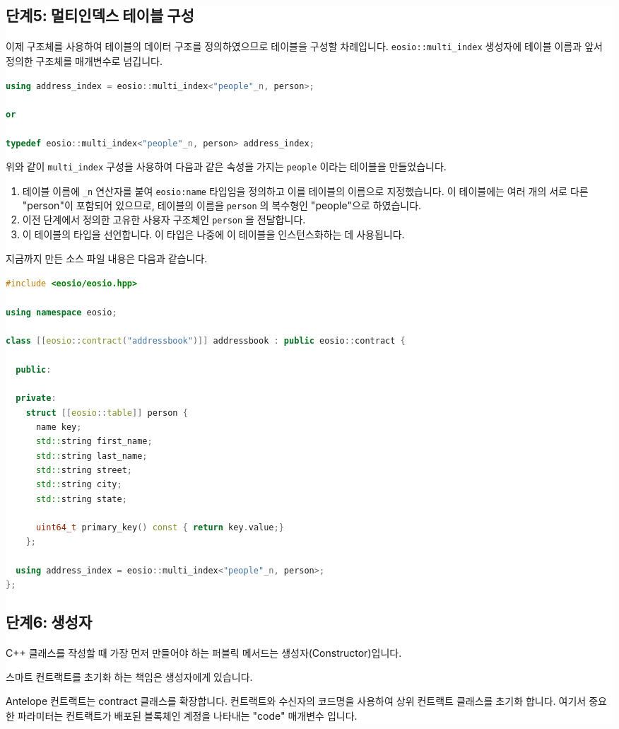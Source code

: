 ## 단계5: 멀티인덱스 테이블 구성

이제 구조체를 사용하여 테이블의 데이터 구조를 정의하였으므로 테이블을 구성할 차례입니다. `eosio::multi_index` 생성자에 테이블 이름과 앞서 정의한 구조체를 매개변수로 넘깁니다.

```cpp
using address_index = eosio::multi_index<"people"_n, person>;

or

typedef eosio::multi_index<"people"_n, person> address_index;
```

위와 같이 `multi_index` 구성을 사용하여 다음과 같은 속성을 가지는 `people` 이라는 테이블을 만들었습니다.

1. 테이블 이름에 `_n` 연산자를 붙여 `eosio:name` 타입임을 정의하고 이를 테이블의 이름으로 지정했습니다. 이 테이블에는 여러 개의 서로 다른 "person"이 포함되어 있으므로, 테이블의 이름을 `person` 의 복수형인 "people"으로 하였습니다.
2. 이전 단계에서 정의한 고유한 사용자 구조체인 `person` 을 전달합니다.
3. 이 테이블의 타입을 선언합니다. 이 타입은 나중에 이 테이블을 인스턴스화하는 데 사용됩니다.

지금까지 만든 소스 파일 내용은 다음과 같습니다.

```cpp
#include <eosio/eosio.hpp>

using namespace eosio;

class [[eosio::contract("addressbook")]] addressbook : public eosio::contract {

  public:

  private:
    struct [[eosio::table]] person {
      name key;
      std::string first_name;
      std::string last_name;
      std::string street;
      std::string city;
      std::string state;

      uint64_t primary_key() const { return key.value;}
    };
    
  using address_index = eosio::multi_index<"people"_n, person>;
};
```

## 단계6: 생성자

C++ 클래스를 작성할 때 가장 먼저 만들어야 하는 퍼블릭 메서드는 생성자(Constructor)입니다.

스마트 컨트랙트를 초기화 하는 책임은 생성자에게 있습니다.

Antelope 컨트랙트는 contract 클래스를 확장합니다. 컨트랙트와 수신자의 코드명을 사용하여 상위 컨트랙트 클래스를 초기화 합니다. 여기서 중요한 파라미터는 컨트랙트가 배포된 블록체인 계정을 나타내는 "code" 매개변수 입니다.
